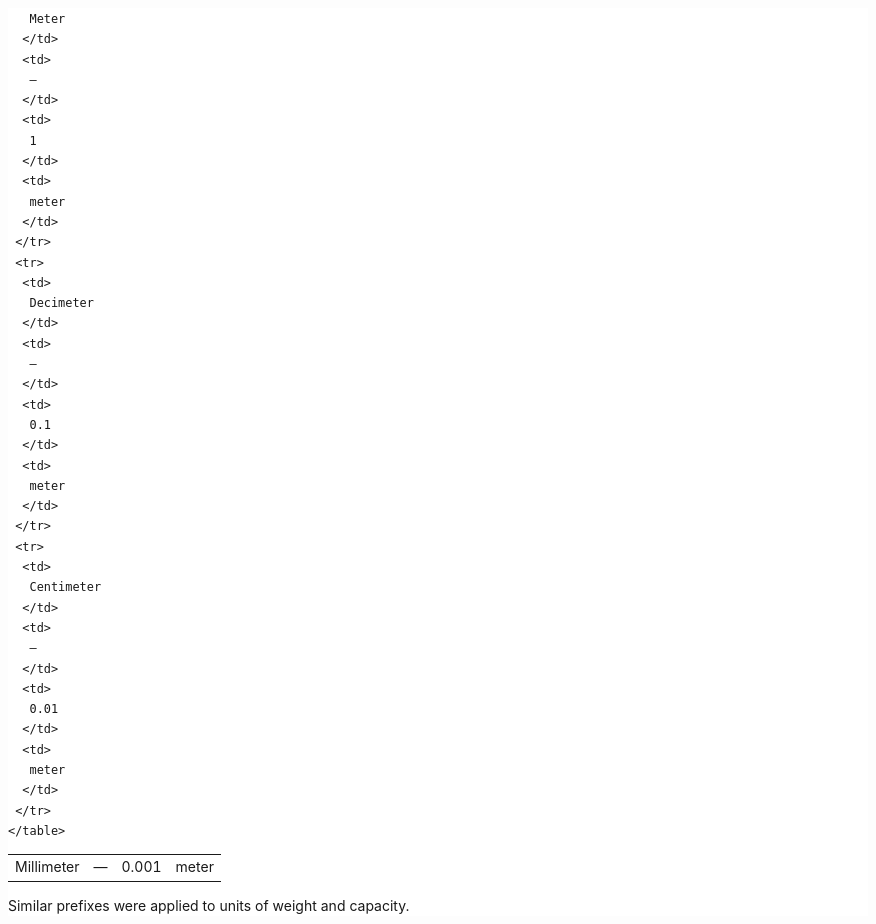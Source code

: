        Meter
      </td>
      <td>
       —
      </td>
      <td>
       1
      </td>
      <td>
       meter
      </td>
     </tr>
     <tr>
      <td>
       Decimeter
      </td>
      <td>
       —
      </td>
      <td>
       0.1
      </td>
      <td>
       meter
      </td>
     </tr>
     <tr>
      <td>
       Centimeter
      </td>
      <td>
       —
      </td>
      <td>
       0.01
      </td>
      <td>
       meter
      </td>
     </tr>
    </table>
   </dt>
  </dl>
 </blockquote>
 <table border="0">
  <tr>
   <td>
    Millimeter
   </td>
   <td>
    —
   </td>
   <td>
    0.001
   </td>
   <td>
    meter
   </td>
  </tr>
 </table>
 Similar prefixes were applied to units of weight and capacity.
 <p>
